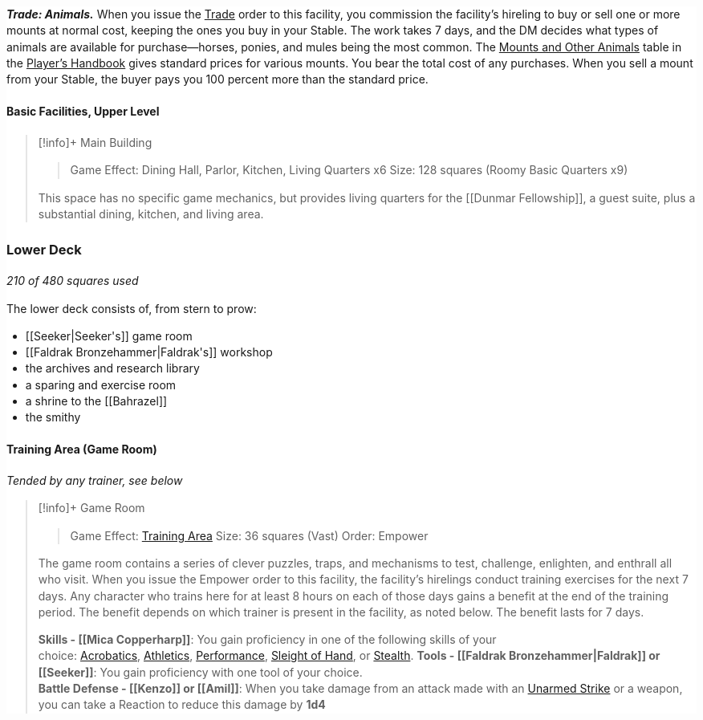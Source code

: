 **_Trade: Animals._** When you issue the [Trade](https://www.dndbeyond.com/sources/dnd/dmg-2024/bastions#Trade) order to this facility, you commission the facility’s hireling to buy or sell one or more mounts at normal cost, keeping the ones you buy in your Stable. The work takes 7 days, and the DM decides what types of animals are available for purchase—horses, ponies, and mules being the most common. The [Mounts and Other Animals](https://www.dndbeyond.com/sources/phb/equipment#MountsandOtherAnimals) table in the [Player’s Handbook](https://www.dndbeyond.com/sources/dnd/phb-2024) gives standard prices for various mounts. You bear the total cost of any purchases. When you sell a mount from your Stable, the buyer pays you 100 percent more than the standard price.
#### Basic Facilities, Upper Level

> [!info]+ Main Building
> >Game Effect: Dining Hall, Parlor, Kitchen, Living Quarters x6
> >Size: 128 squares (Roomy Basic Quarters x9)
>
> This space has no specific game mechanics, but provides living quarters for the [[Dunmar Fellowship]], a guest suite, plus a substantial dining, kitchen, and living area.

### Lower Deck
*210 of 480 squares used*

The lower deck consists of, from stern to prow:

* [[Seeker|Seeker's]] game room
* [[Faldrak Bronzehammer|Faldrak's]] workshop
* the archives and research library
* a sparing and exercise room
* a shrine to the [[Bahrazel]]
* the smithy

#### Training Area (Game Room)
*Tended by any trainer, see below*

> [!info]+ Game Room
> >Game Effect: [Training Area](https://www.dndbeyond.com/sources/dnd/dmg-2024/bastions#TrainingArea) 
> >Size: 36 squares (Vast)
> >Order: Empower 
>
> The game room contains a series of clever puzzles, traps, and mechanisms to test, challenge, enlighten, and enthrall all who visit. When you issue the Empower order to this facility, the facility’s hirelings conduct training exercises for the next 7 days. Any character who trains here for at least 8 hours on each of those days gains a benefit at the end of the training period. The benefit depends on which trainer is present in the facility, as noted below. The benefit lasts for 7 days. 
> 
> **Skills - [[Mica Copperharp]]**: You gain proficiency in one of the following skills of your choice: [Acrobatics](https://www.dndbeyond.com/sources/dnd/free-rules/playing-the-game#Skills), [Athletics](https://www.dndbeyond.com/sources/dnd/free-rules/playing-the-game#Skills), [Performance](https://www.dndbeyond.com/sources/dnd/free-rules/playing-the-game#Skills), [Sleight of Hand](https://www.dndbeyond.com/sources/dnd/free-rules/playing-the-game#Skills), or [Stealth](https://www.dndbeyond.com/sources/dnd/free-rules/playing-the-game#Skills). 
> **Tools - [[Faldrak Bronzehammer|Faldrak]] or [[Seeker]]**: You gain proficiency with one tool of your choice.     
>**Battle Defense - [[Kenzo]] or [[Amil]]**: When you take damage from an attack made with an [Unarmed Strike](https://www.dndbeyond.com/sources/dnd/free-rules/rules-glossary#UnarmedStrike) or a weapon, you can take a Reaction to reduce this damage by **1d4** 
